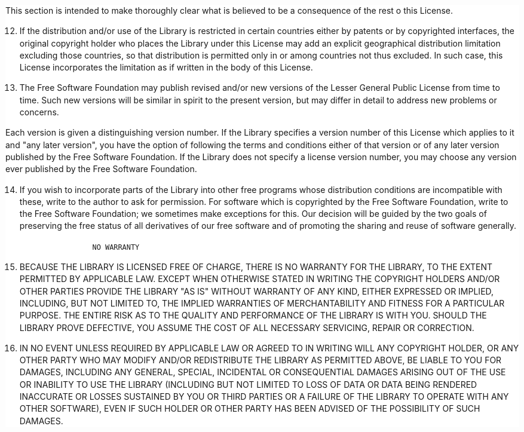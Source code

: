 This section is intended to make thoroughly clear what is believed to be a consequence of the rest o
 this License.

12. If the distribution and/or use of the Library is restricted in certain countries either by patents or
by copyrighted interfaces, the original copyright holder who places the Library under this License
may add an explicit geographical distribution limitation excluding those countries, so that
distribution is permitted only in or among countries not thus excluded.  In such case, this License
incorporates the limitation as if written in the body of this License.

13. The Free Software Foundation may publish revised and/or new versions of the Lesser General
Public License from time to time. Such new versions will be similar in spirit to the present version,
but may differ in detail to address new problems or concerns.

Each version is given a distinguishing version number.  If the Library specifies a version number of
this License which applies to it and "any later version", you have the option of following the terms
and conditions either of that version or of any later version published by the Free Software
Foundation.  If the Library does not specify a license version number, you may choose any version
ever published by the Free Software Foundation.

14. If you wish to incorporate parts of the Library into other free programs whose distribution
conditions are incompatible with these, write to the author to ask for permission.  For software which
is copyrighted by the Free Software Foundation, write to the Free Software Foundation; we
sometimes make exceptions for this.  Our decision will be guided by the two goals of preserving the
free status of all derivatives of our free software and of promoting the sharing and reuse of software
generally.

                         NO WARRANTY

15. BECAUSE THE LIBRARY IS LICENSED FREE OF CHARGE, THERE IS NO WARRANTY
FOR THE LIBRARY, TO THE EXTENT PERMITTED BY APPLICABLE LAW. EXCEPT
WHEN OTHERWISE STATED IN WRITING THE COPYRIGHT HOLDERS AND/OR OTHER
PARTIES PROVIDE THE LIBRARY "AS IS" WITHOUT WARRANTY OF ANY KIND,
EITHER EXPRESSED OR IMPLIED, INCLUDING, BUT NOT LIMITED TO, THE IMPLIED
WARRANTIES OF MERCHANTABILITY AND FITNESS FOR A PARTICULAR PURPOSE.
THE ENTIRE RISK AS TO THE QUALITY AND PERFORMANCE OF THE LIBRARY IS
WITH YOU.  SHOULD THE LIBRARY PROVE DEFECTIVE, YOU ASSUME THE COST OF
ALL NECESSARY SERVICING, REPAIR OR CORRECTION.

16. IN NO EVENT UNLESS REQUIRED BY APPLICABLE LAW OR AGREED TO IN
WRITING WILL ANY COPYRIGHT HOLDER, OR ANY OTHER PARTY WHO MAY
MODIFY AND/OR REDISTRIBUTE THE LIBRARY AS PERMITTED ABOVE, BE LIABLE TO
YOU FOR DAMAGES, INCLUDING ANY GENERAL, SPECIAL, INCIDENTAL OR
CONSEQUENTIAL DAMAGES ARISING OUT OF THE USE OR INABILITY TO USE THE
LIBRARY (INCLUDING BUT NOT LIMITED TO LOSS OF DATA OR DATA BEING
RENDERED INACCURATE OR LOSSES SUSTAINED BY YOU OR THIRD PARTIES OR A
FAILURE OF THE LIBRARY TO OPERATE WITH ANY OTHER SOFTWARE), EVEN IF
SUCH HOLDER OR OTHER PARTY HAS BEEN ADVISED OF THE POSSIBILITY OF SUCH
DAMAGES.
